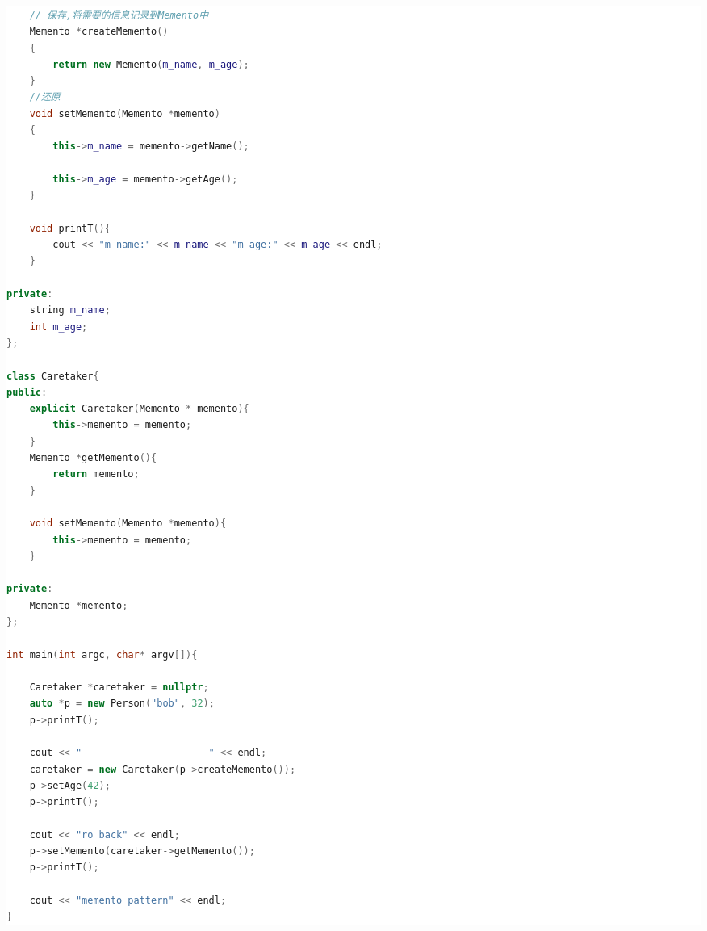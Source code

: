 ```cpp
    // 保存,将需要的信息记录到Memento中
    Memento *createMemento()
    {
        return new Memento(m_name, m_age);
    }
    //还原
    void setMemento(Memento *memento)
    {
        this->m_name = memento->getName();

        this->m_age = memento->getAge();
    }

    void printT(){
        cout << "m_name:" << m_name << "m_age:" << m_age << endl;
    }

private:
    string m_name;
    int m_age;
};

class Caretaker{
public:
    explicit Caretaker(Memento * memento){
        this->memento = memento;
    }
    Memento *getMemento(){
        return memento;
    }

    void setMemento(Memento *memento){
        this->memento = memento;
    }

private:
    Memento *memento;
};

int main(int argc, char* argv[]){

    Caretaker *caretaker = nullptr;
    auto *p = new Person("bob", 32);
    p->printT();

    cout << "----------------------" << endl;
    caretaker = new Caretaker(p->createMemento());
    p->setAge(42);
    p->printT();

    cout << "ro back" << endl;
    p->setMemento(caretaker->getMemento());
    p->printT();

    cout << "memento pattern" << endl;
}
```
